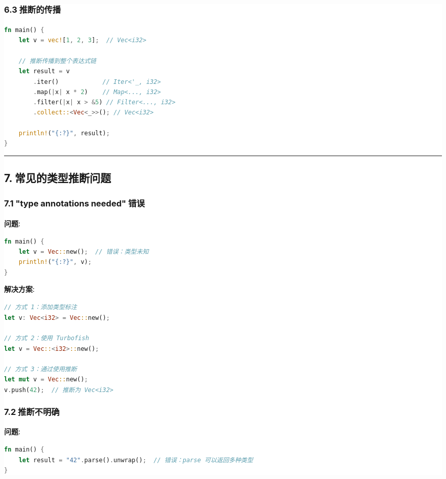 ### 6.3 推断的传播

```rust
fn main() {
    let v = vec![1, 2, 3];  // Vec<i32>
    
    // 推断传播到整个表达式链
    let result = v
        .iter()            // Iter<'_, i32>
        .map(|x| x * 2)    // Map<..., i32>
        .filter(|x| x > &5) // Filter<..., i32>
        .collect::<Vec<_>>(); // Vec<i32>
    
    println!("{:?}", result);
}
```

---

## 7. 常见的类型推断问题

### 7.1 "type annotations needed" 错误

**问题**:

```rust
fn main() {
    let v = Vec::new();  // 错误：类型未知
    println!("{:?}", v);
}
```

**解决方案**:

```rust
// 方式 1：添加类型标注
let v: Vec<i32> = Vec::new();

// 方式 2：使用 Turbofish
let v = Vec::<i32>::new();

// 方式 3：通过使用推断
let mut v = Vec::new();
v.push(42);  // 推断为 Vec<i32>
```

### 7.2 推断不明确

**问题**:

```rust
fn main() {
    let result = "42".parse().unwrap();  // 错误：parse 可以返回多种类型
}
```
